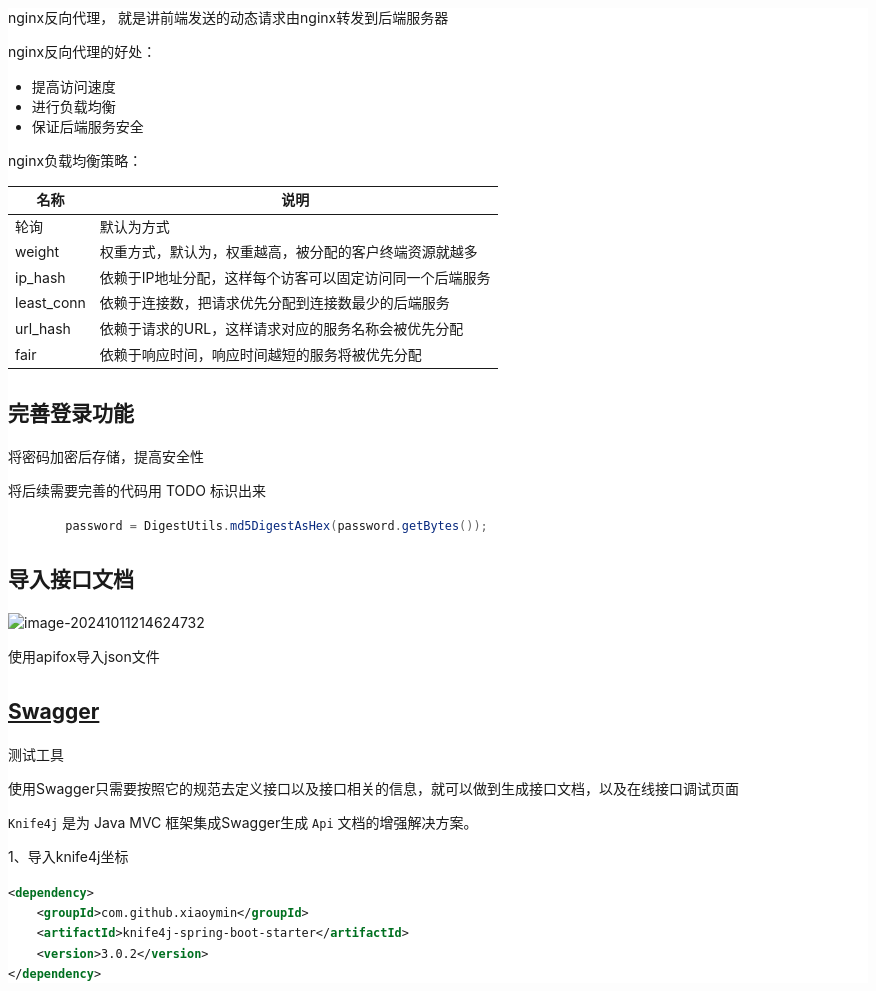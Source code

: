 nginx反向代理， 就是讲前端发送的动态请求由nginx转发到后端服务器

nginx反向代理的好处：

- 提高访问速度
- 进行负载均衡
- 保证后端服务安全

nginx负载均衡策略：

| 名称       | 说明                                                     |
| ---------- | -------------------------------------------------------- |
| 轮询       | 默认为方式                                               |
| weight     | 权重方式，默认为，权重越高，被分配的客户终端资源就越多   |
| ip_hash    | 依赖于IP地址分配，这样每个访客可以固定访问同一个后端服务 |
| least_conn | 依赖于连接数，把请求优先分配到连接数最少的后端服务       |
| url_hash   | 依赖于请求的URL，这样请求对应的服务名称会被优先分配      |
| fair       | 依赖于响应时间，响应时间越短的服务将被优先分配           |

## 完善登录功能

将密码加密后存储，提高安全性

将后续需要完善的代码用 TODO 标识出来

```java
        password = DigestUtils.md5DigestAsHex(password.getBytes());
```

## 导入接口文档

![image-20241011214624732](https://raw.githubusercontent.com/Kennems/blog-image/main/image-20241011214624732.png)

使用apifox导入json文件

## [Swagger](https://swagger.io/)

测试工具

使用Swagger只需要按照它的规范去定义接口以及接口相关的信息，就可以做到生成接口文档，以及在线接口调试页面

`Knife4j` 是为 Java MVC 框架集成Swagger生成 `Api` 文档的增强解决方案。

1、导入knife4j坐标

```xml
<dependency>
    <groupId>com.github.xiaoymin</groupId>
    <artifactId>knife4j-spring-boot-starter</artifactId>
    <version>3.0.2</version>
</dependency>
```
